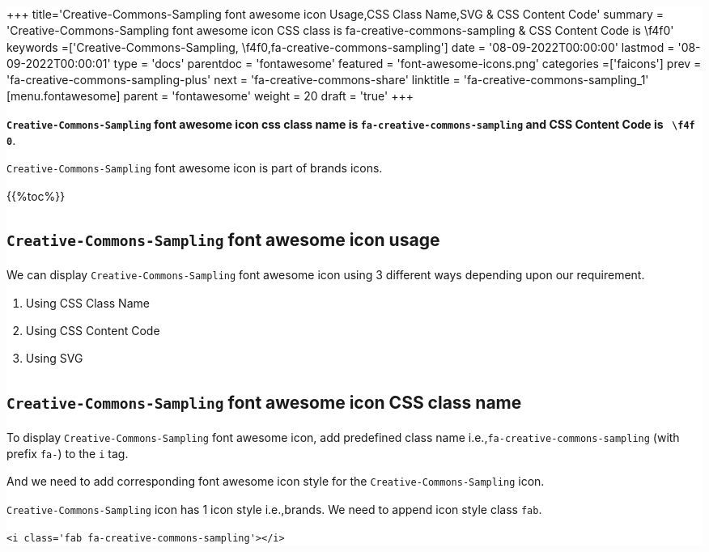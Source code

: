
+++
title='Creative-Commons-Sampling font awesome icon Usage,CSS Class Name,SVG & CSS Content Code'
summary = 'Creative-Commons-Sampling font awesome icon CSS class is fa-creative-commons-sampling & CSS Content Code is  \f4f0'
keywords =['Creative-Commons-Sampling, \f4f0,fa-creative-commons-sampling']
date = '08-09-2022T00:00:00'
lastmod = '08-09-2022T00:00:01'
type = 'docs'
parentdoc = 'fontawesome'
featured = 'font-awesome-icons.png'
categories =['faicons']
prev = 'fa-creative-commons-sampling-plus'
next = 'fa-creative-commons-share'
linktitle = 'fa-creative-commons-sampling_1'
[menu.fontawesome]
parent = 'fontawesome'
weight = 20
draft = 'true'
+++ 

**`Creative-Commons-Sampling` font awesome icon css class name is `fa-creative-commons-sampling` and CSS Content Code is ` \f4f0`**.
 

`Creative-Commons-Sampling` font awesome icon is part of brands icons. 



{{%toc%}}
## `Creative-Commons-Sampling` font awesome icon usage
We can display `Creative-Commons-Sampling` font awesome icon using 3 different ways depending upon our requirement.

1. Using CSS Class Name 

2. Using CSS Content Code 

3. Using SVG 



## `Creative-Commons-Sampling` font awesome icon CSS class name

To display `Creative-Commons-Sampling` font awesome icon, add predefined class name i.e.,`fa-creative-commons-sampling` (with prefix `fa-`) to the `i` tag. 

And we need to add corresponding font awesome icon style for the `Creative-Commons-Sampling` icon.


`Creative-Commons-Sampling` icon has 1 icon style i.e.,brands. 
 We need to append icon style class `fab`.
```
<i class='fab fa-creative-commons-sampling'></i>

```
